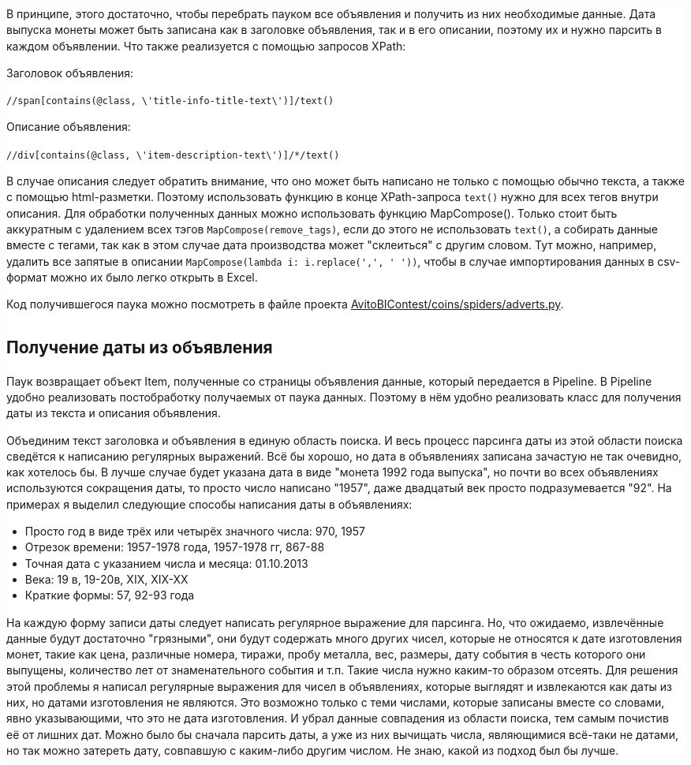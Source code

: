 В принципе, этого достаточно, чтобы перебрать пауком все объявления и получить из них необходимые данные. Дата выпуска монеты может быть записана как в заголовке объявления, так и в его описании, поэтому их и нужно парсить в каждом объявлении. Что также реализуется с помощью запросов XPath:

Заголовок объявления:

```
//span[contains(@class, \'title-info-title-text\')]/text()
```

Описание объявления:

```
//div[contains(@class, \'item-description-text\')]/*/text()
```

В случае описания следует обратить внимание, что оно может быть написано не только с помощью обычно текста, а также с помощью html-разметки. Поэтому использовать функцию в конце XPath-запроса `text()` нужно для всех тегов внутри описания. Для обработки полученных данных можно использовать функцию MapCompose(). Только стоит быть аккуратным с удалением всех тэгов `MapCompose(remove_tags)`, если до этого не использовать `text()`, а собирать данные вместе с тегами, так как в этом случае дата производства может "склеиться" с другим словом. Тут можно, например, удалить все запятые в описании `MapCompose(lambda i: i.replace(',', ' '))`, чтобы в случае импортирования данных в csv-формат можно их было легко открыть в Excel.


Код получившегося паука можно посмотреть в файле проекта [AvitoBIContest/coins/spiders/adverts.py](https://github.com/RAlexeev/AvitoBIContest/blob/master/coins/spiders/adverts.py).



## Получение даты из объявления

Паук возвращает объект Item, полученные со страницы объявления данные, который передается в Pipeline. В Pipeline удобно реализовать постобработку получаемых от паука данных. Поэтому в нём удобно реализовать класс для получения даты из текста и описания объявления.

Объединим текст заголовка и объявления в единую область поиска. И весь процесс парсинга даты из этой области поиска сведётся к написанию регулярных выражений. Всё бы хорошо, но дата в объявлениях записана зачастую не так очевидно, как хотелось бы. В лучше случае будет указана дата в виде "монета 1992 года выпуска", но почти во всех объявлениях используются сокращения даты, то просто число написано "1957", даже двадцатый век просто подразумевается "92". На примерах я выделил следующие способы написания даты в объявлениях:

* Просто год в виде трёх или четырёх значного числа: 970, 1957
* Отрезок времени: 1957-1978 года, 1957-1978 гг, 867-88
* Точная дата с указанием числа и месяца: 01.10.2013
* Века: 19 в, 19-20в, XIX, XIX-XX
* Краткие формы: 57, 92-93 года

На каждую форму записи даты следует написать регулярное выражение для парсинга. Но, что ожидаемо, извлечённые данные будут достаточно "грязными", они будут содержать много других чисел, которые не относятся к дате изготовления монет, такие как цена, различные номера, тиражи, пробу металла, вес, размеры, дату события в честь которого они выпущены, количество лет от знаменательного события и т.п. Такие числа нужно каким-то образом отсеять. Для решения этой проблемы я написал регулярные выражения для чисел в объявлениях, которые выглядят и извлекаются как даты из них, но датами изготовления не являются. Это возможно только с теми числами, которые записаны вместе со словами, явно указывающими, что это не дата изготовления. И убрал данные совпадения из области поиска, тем самым почистив её от лишних дат. Можно было бы сначала парсить даты, а уже из них вычищать числа, являющимися всё-таки не датами, но так можно затереть дату, совпавшую с каким-либо другим числом. Не знаю, какой из подход был бы лучше.
